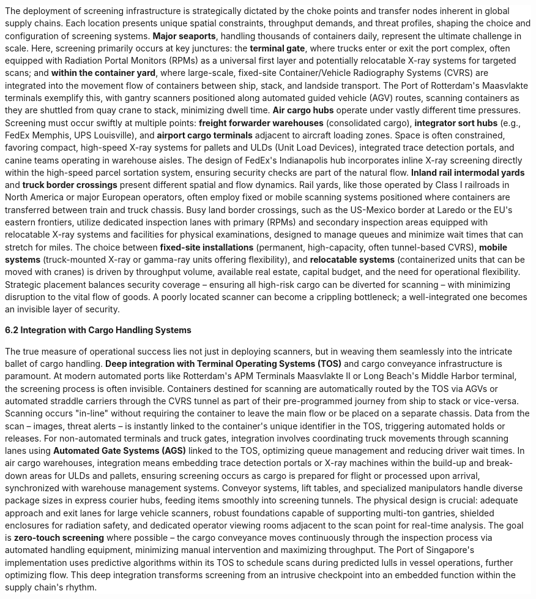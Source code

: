 The deployment of screening infrastructure is strategically dictated by the choke points and transfer nodes inherent in global supply chains. Each location presents unique spatial constraints, throughput demands, and threat profiles, shaping the choice and configuration of screening systems. **Major seaports**, handling thousands of containers daily, represent the ultimate challenge in scale. Here, screening primarily occurs at key junctures: the **terminal gate**, where trucks enter or exit the port complex, often equipped with Radiation Portal Monitors (RPMs) as a universal first layer and potentially relocatable X-ray systems for targeted scans; and **within the container yard**, where large-scale, fixed-site Container/Vehicle Radiography Systems (CVRS) are integrated into the movement flow of containers between ship, stack, and landside transport. The Port of Rotterdam's Maasvlakte terminals exemplify this, with gantry scanners positioned along automated guided vehicle (AGV) routes, scanning containers as they are shuttled from quay crane to stack, minimizing dwell time. **Air cargo hubs** operate under vastly different time pressures. Screening must occur swiftly at multiple points: **freight forwarder warehouses** (consolidated cargo), **integrator sort hubs** (e.g., FedEx Memphis, UPS Louisville), and **airport cargo terminals** adjacent to aircraft loading zones. Space is often constrained, favoring compact, high-speed X-ray systems for pallets and ULDs (Unit Load Devices), integrated trace detection portals, and canine teams operating in warehouse aisles. The design of FedEx's Indianapolis hub incorporates inline X-ray screening directly within the high-speed parcel sortation system, ensuring security checks are part of the natural flow. **Inland rail intermodal yards** and **truck border crossings** present different spatial and flow dynamics. Rail yards, like those operated by Class I railroads in North America or major European operators, often employ fixed or mobile scanning systems positioned where containers are transferred between train and truck chassis. Busy land border crossings, such as the US-Mexico border at Laredo or the EU's eastern frontiers, utilize dedicated inspection lanes with primary (RPMs) and secondary inspection areas equipped with relocatable X-ray systems and facilities for physical examinations, designed to manage queues and minimize wait times that can stretch for miles. The choice between **fixed-site installations** (permanent, high-capacity, often tunnel-based CVRS), **mobile systems** (truck-mounted X-ray or gamma-ray units offering flexibility), and **relocatable systems** (containerized units that can be moved with cranes) is driven by throughput volume, available real estate, capital budget, and the need for operational flexibility. Strategic placement balances security coverage – ensuring all high-risk cargo can be diverted for scanning – with minimizing disruption to the vital flow of goods. A poorly located scanner can become a crippling bottleneck; a well-integrated one becomes an invisible layer of security.

**6.2 Integration with Cargo Handling Systems**

The true measure of operational success lies not just in deploying scanners, but in weaving them seamlessly into the intricate ballet of cargo handling. **Deep integration with Terminal Operating Systems (TOS)** and cargo conveyance infrastructure is paramount. At modern automated ports like Rotterdam's APM Terminals Maasvlakte II or Long Beach's Middle Harbor terminal, the screening process is often invisible. Containers destined for scanning are automatically routed by the TOS via AGVs or automated straddle carriers through the CVRS tunnel as part of their pre-programmed journey from ship to stack or vice-versa. Scanning occurs "in-line" without requiring the container to leave the main flow or be placed on a separate chassis. Data from the scan – images, threat alerts – is instantly linked to the container's unique identifier in the TOS, triggering automated holds or releases. For non-automated terminals and truck gates, integration involves coordinating truck movements through scanning lanes using **Automated Gate Systems (AGS)** linked to the TOS, optimizing queue management and reducing driver wait times. In air cargo warehouses, integration means embedding trace detection portals or X-ray machines within the build-up and break-down areas for ULDs and pallets, ensuring screening occurs as cargo is prepared for flight or processed upon arrival, synchronized with warehouse management systems. Conveyor systems, lift tables, and specialized manipulators handle diverse package sizes in express courier hubs, feeding items smoothly into screening tunnels. The physical design is crucial: adequate approach and exit lanes for large vehicle scanners, robust foundations capable of supporting multi-ton gantries, shielded enclosures for radiation safety, and dedicated operator viewing rooms adjacent to the scan point for real-time analysis. The goal is **zero-touch screening** where possible – the cargo conveyance moves continuously through the inspection process via automated handling equipment, minimizing manual intervention and maximizing throughput. The Port of Singapore's implementation uses predictive algorithms within its TOS to schedule scans during predicted lulls in vessel operations, further optimizing flow. This deep integration transforms screening from an intrusive checkpoint into an embedded function within the supply chain's rhythm.
